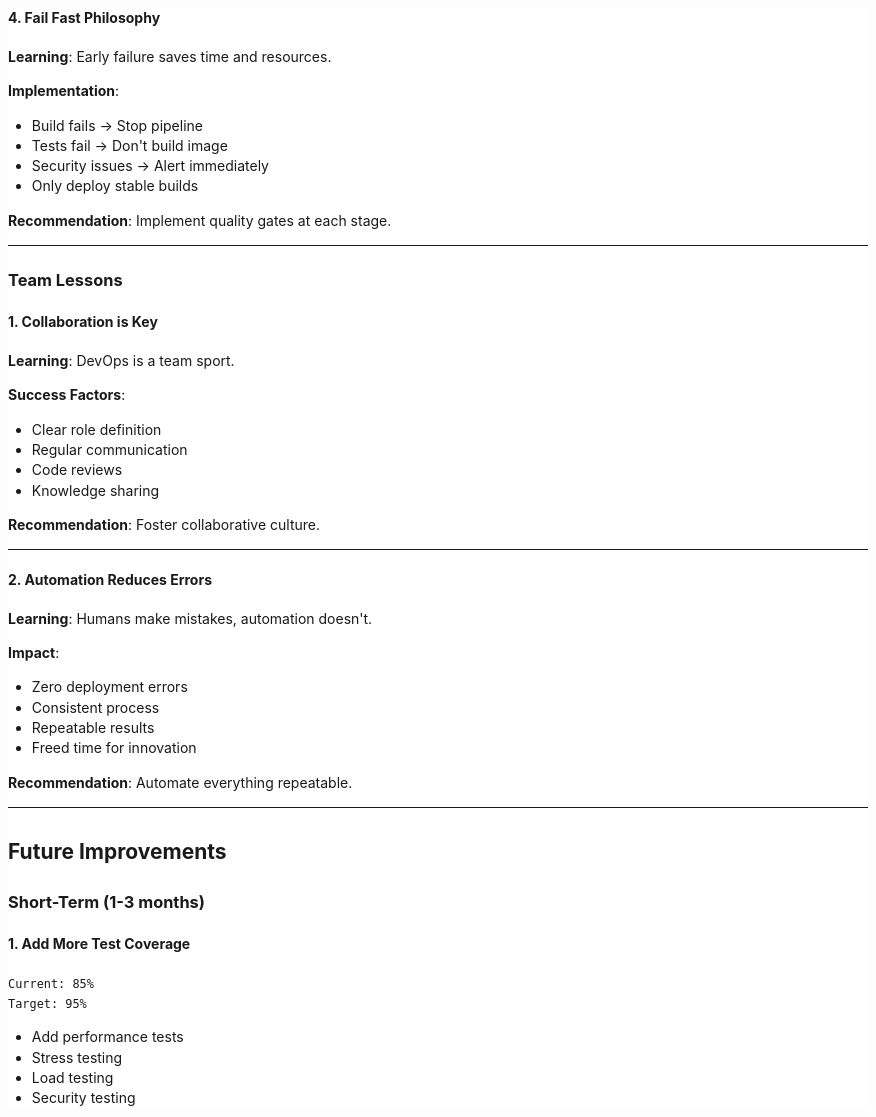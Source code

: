 #### 4. Fail Fast Philosophy

**Learning**: Early failure saves time and resources.

**Implementation**:
- Build fails → Stop pipeline
- Tests fail → Don't build image
- Security issues → Alert immediately
- Only deploy stable builds

**Recommendation**: Implement quality gates at each stage.

---

### Team Lessons

#### 1. Collaboration is Key

**Learning**: DevOps is a team sport.

**Success Factors**:
- Clear role definition
- Regular communication
- Code reviews
- Knowledge sharing

**Recommendation**: Foster collaborative culture.

---

#### 2. Automation Reduces Errors

**Learning**: Humans make mistakes, automation doesn't.

**Impact**:
- Zero deployment errors
- Consistent process
- Repeatable results
- Freed time for innovation

**Recommendation**: Automate everything repeatable.

---

## Future Improvements

### Short-Term (1-3 months)

#### 1. Add More Test Coverage
```
Current: 85%
Target: 95%
```
- Add performance tests
- Stress testing
- Load testing
- Security testing
